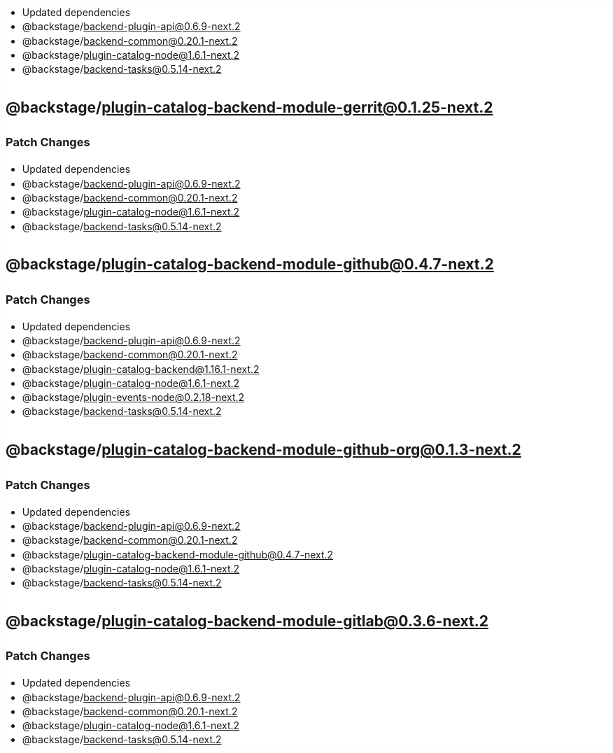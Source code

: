 - Updated dependencies
 - @backstage/backend-plugin-api@0.6.9-next.2
 - @backstage/backend-common@0.20.1-next.2
 - @backstage/plugin-catalog-node@1.6.1-next.2
 - @backstage/backend-tasks@0.5.14-next.2

## @backstage/plugin-catalog-backend-module-gerrit@0.1.25-next.2

### Patch Changes

- Updated dependencies
 - @backstage/backend-plugin-api@0.6.9-next.2
 - @backstage/backend-common@0.20.1-next.2
 - @backstage/plugin-catalog-node@1.6.1-next.2
 - @backstage/backend-tasks@0.5.14-next.2

## @backstage/plugin-catalog-backend-module-github@0.4.7-next.2

### Patch Changes

- Updated dependencies
 - @backstage/backend-plugin-api@0.6.9-next.2
 - @backstage/backend-common@0.20.1-next.2
 - @backstage/plugin-catalog-backend@1.16.1-next.2
 - @backstage/plugin-catalog-node@1.6.1-next.2
 - @backstage/plugin-events-node@0.2.18-next.2
 - @backstage/backend-tasks@0.5.14-next.2

## @backstage/plugin-catalog-backend-module-github-org@0.1.3-next.2

### Patch Changes

- Updated dependencies
 - @backstage/backend-plugin-api@0.6.9-next.2
 - @backstage/backend-common@0.20.1-next.2
 - @backstage/plugin-catalog-backend-module-github@0.4.7-next.2
 - @backstage/plugin-catalog-node@1.6.1-next.2
 - @backstage/backend-tasks@0.5.14-next.2

## @backstage/plugin-catalog-backend-module-gitlab@0.3.6-next.2

### Patch Changes

- Updated dependencies
 - @backstage/backend-plugin-api@0.6.9-next.2
 - @backstage/backend-common@0.20.1-next.2
 - @backstage/plugin-catalog-node@1.6.1-next.2
 - @backstage/backend-tasks@0.5.14-next.2
